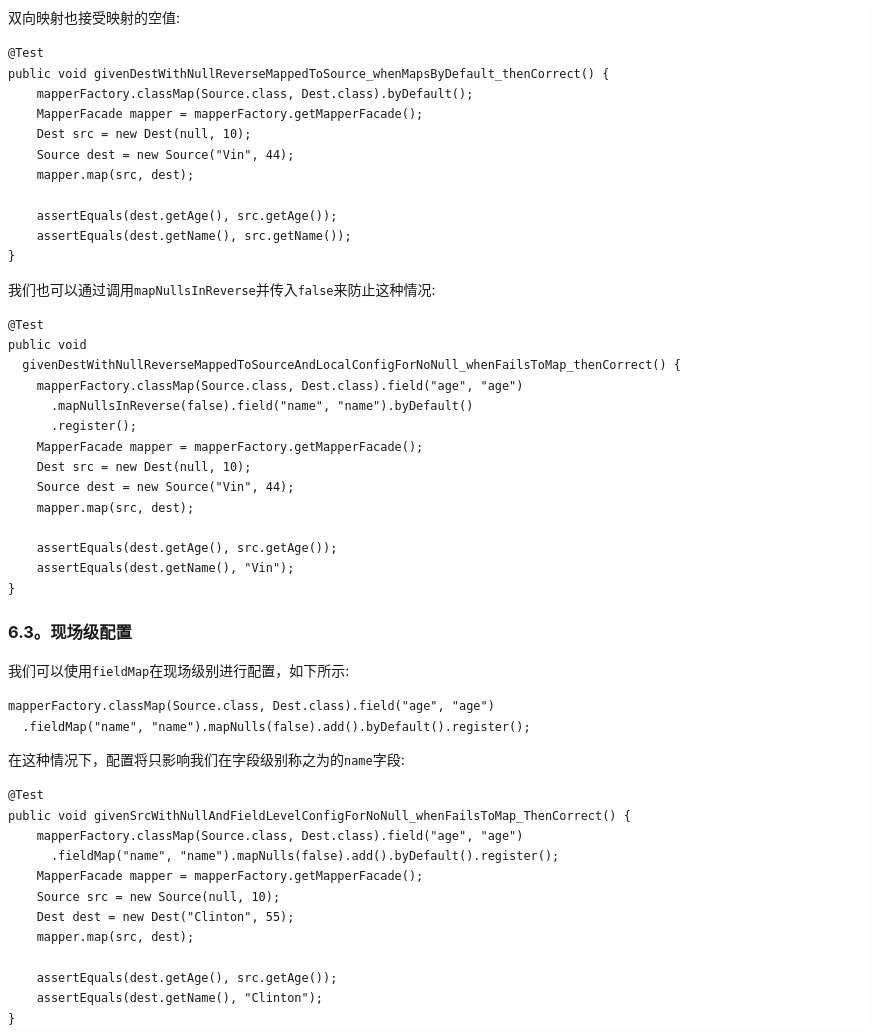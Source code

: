双向映射也接受映射的空值:

```
@Test
public void givenDestWithNullReverseMappedToSource_whenMapsByDefault_thenCorrect() {
    mapperFactory.classMap(Source.class, Dest.class).byDefault();
    MapperFacade mapper = mapperFactory.getMapperFacade();
    Dest src = new Dest(null, 10);
    Source dest = new Source("Vin", 44);
    mapper.map(src, dest);

    assertEquals(dest.getAge(), src.getAge());
    assertEquals(dest.getName(), src.getName());
}
```

我们也可以通过调用`mapNullsInReverse`并传入`false`来防止这种情况:

```
@Test
public void 
  givenDestWithNullReverseMappedToSourceAndLocalConfigForNoNull_whenFailsToMap_thenCorrect() {
    mapperFactory.classMap(Source.class, Dest.class).field("age", "age")
      .mapNullsInReverse(false).field("name", "name").byDefault()
      .register();
    MapperFacade mapper = mapperFactory.getMapperFacade();
    Dest src = new Dest(null, 10);
    Source dest = new Source("Vin", 44);
    mapper.map(src, dest);

    assertEquals(dest.getAge(), src.getAge());
    assertEquals(dest.getName(), "Vin");
}
```

### 6.3。现场级配置

我们可以使用`fieldMap`在现场级别进行配置，如下所示:

```
mapperFactory.classMap(Source.class, Dest.class).field("age", "age")
  .fieldMap("name", "name").mapNulls(false).add().byDefault().register();
```

在这种情况下，配置将只影响我们在字段级别称之为的`name`字段:

```
@Test
public void givenSrcWithNullAndFieldLevelConfigForNoNull_whenFailsToMap_ThenCorrect() {
    mapperFactory.classMap(Source.class, Dest.class).field("age", "age")
      .fieldMap("name", "name").mapNulls(false).add().byDefault().register();
    MapperFacade mapper = mapperFactory.getMapperFacade();
    Source src = new Source(null, 10);
    Dest dest = new Dest("Clinton", 55);
    mapper.map(src, dest);

    assertEquals(dest.getAge(), src.getAge());
    assertEquals(dest.getName(), "Clinton");
}
```
